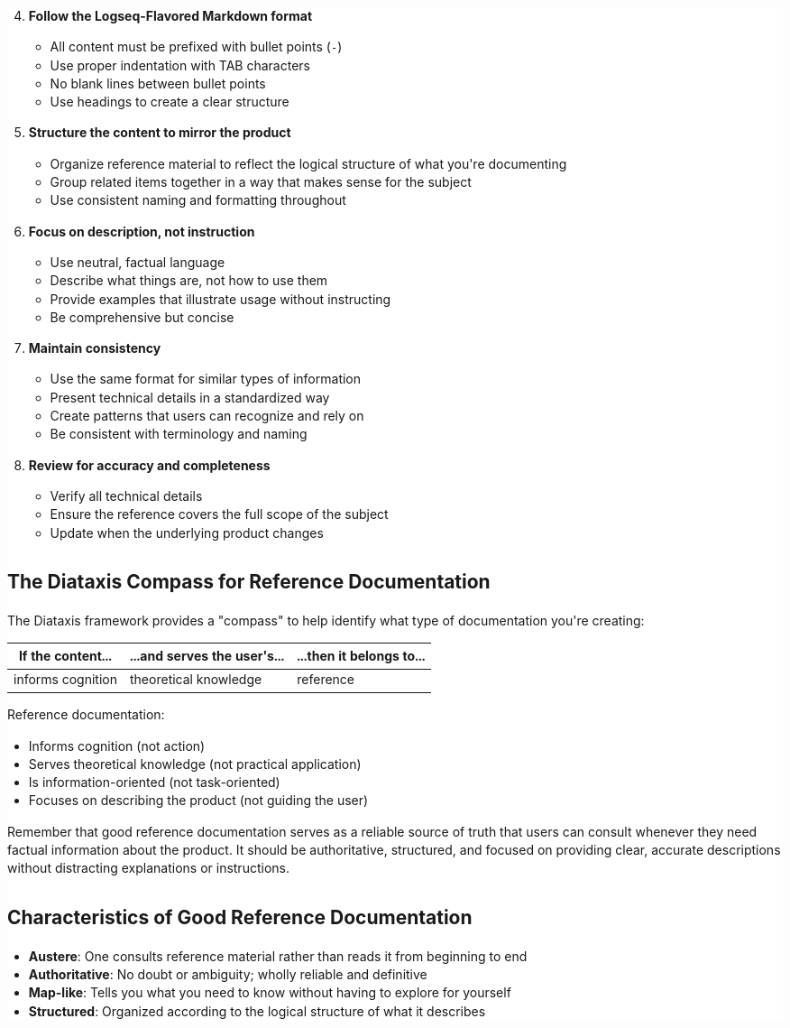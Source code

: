 4. **Follow the Logseq-Flavored Markdown format**
   - All content must be prefixed with bullet points (`-`)
   - Use proper indentation with TAB characters
   - No blank lines between bullet points
   - Use headings to create a clear structure

5. **Structure the content to mirror the product**
   - Organize reference material to reflect the logical structure of what you're documenting
   - Group related items together in a way that makes sense for the subject
   - Use consistent naming and formatting throughout

6. **Focus on description, not instruction**
   - Use neutral, factual language
   - Describe what things are, not how to use them
   - Provide examples that illustrate usage without instructing
   - Be comprehensive but concise

7. **Maintain consistency**
   - Use the same format for similar types of information
   - Present technical details in a standardized way
   - Create patterns that users can recognize and rely on
   - Be consistent with terminology and naming

8. **Review for accuracy and completeness**
   - Verify all technical details
   - Ensure the reference covers the full scope of the subject
   - Update when the underlying product changes

## The Diataxis Compass for Reference Documentation

The Diataxis framework provides a "compass" to help identify what type of documentation you're creating:

| If the content... | ...and serves the user's... | ...then it belongs to... |
|----|---|-----|
| informs cognition | theoretical knowledge        | reference                |

Reference documentation:
- Informs cognition (not action)
- Serves theoretical knowledge (not practical application)
- Is information-oriented (not task-oriented)
- Focuses on describing the product (not guiding the user)

Remember that good reference documentation serves as a reliable source of truth that users can consult whenever they need factual information about the product. It should be authoritative, structured, and focused on providing clear, accurate descriptions without distracting explanations or instructions.

## Characteristics of Good Reference Documentation

- **Austere**: One consults reference material rather than reads it from beginning to end
- **Authoritative**: No doubt or ambiguity; wholly reliable and definitive
- **Map-like**: Tells you what you need to know without having to explore for yourself
- **Structured**: Organized according to the logical structure of what it describes
